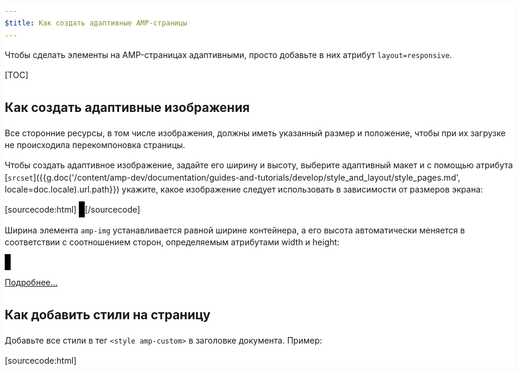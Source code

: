 ```yaml
---
$title: Как создать адаптивные AMP-страницы
---
```


Чтобы сделать элементы на AMP-страницах адаптивными, просто добавьте в них атрибут `layout=responsive`.

[TOC]

## Как создать адаптивные изображения

Все сторонние ресурсы, в том числе изображения, должны иметь указанный размер и положение, чтобы при их загрузке не происходила перекомпоновка страницы.

Чтобы создать адаптивное изображение, задайте его ширину и высоту, выберите адаптивный макет и с помощью атрибута [`srcset`]({{g.doc('/content/amp-dev/documentation/guides-and-tutorials/develop/style_and_layout/style_pages.md', locale=doc.locale).url.path}}) укажите, какое изображение следует использовать в зависимости от размеров экрана:

[sourcecode:html]
<amp-img
    src="/img/narrow.jpg"
    srcset="/img/wide.jpg 640w,
           /img/narrow.jpg 320w"
    width="1698"
    height="2911"
    layout="responsive"
    alt="an image">
</amp-img>
[/sourcecode]

Ширина элемента `amp-img` устанавливается равной ширине контейнера, а его высота автоматически меняется в соответствии с соотношением сторон, определяемым атрибутами width и height:

<amp-img src="/static/img/docs/responsive_amp_img.png" width="500" height="857" layout="responsive"></amp-img>

[Подробнее...](https://ampbyexample.com/components/amp-img/)

## Как добавить стили на страницу

Добавьте все стили в тег `<style amp-custom>` в заголовке документа.
Пример:

[sourcecode:html]
<!doctype html>
  <head>
    <meta charset="utf-8">
    <link rel="canonical" href="hello-world.html">
    <meta name="viewport" content="width=device-width,minimum-scale=1,initial-scale=1">
    <style amp-boilerplate>body{-webkit-animation:-amp-start 8s steps(1,end) 0s 1 normal both;-moz-animation:-amp-start 8s steps(1,end) 0s 1 normal both;-ms-animation:-amp-start 8s steps(1,end) 0s 1 normal both;animation:-amp-start 8s steps(1,end) 0s 1 normal both}@-webkit-keyframes -amp-start{from{visibility:hidden}to{visibility:visible}}@-moz-keyframes -amp-start{from{visibility:hidden}to{visibility:visible}}@-ms-keyframes -amp-start{from{visibility:hidden}to{visibility:visible}}@-o-keyframes -amp-start{from{visibility:hidden}to{visibility:visible}}@keyframes -amp-start{from{visibility:hidden}to{visibility:visible}}</style><noscript><style amp-boilerplate>body{-webkit-animation:none;-moz-animation:none;-ms-animation:none;animation:none}</style></noscript>
    <style amp-custom>
      /* any custom style goes here. */
      body {
        background-color: white;
      }
      amp-img {
        border: 5px solid black;